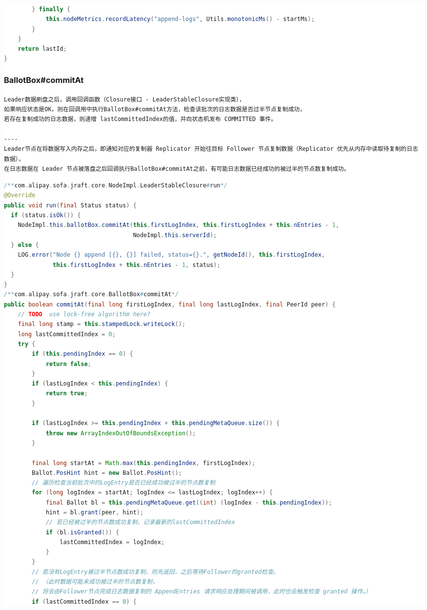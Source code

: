 ```java
        } finally {
            this.nodeMetrics.recordLatency("append-logs", Utils.monotonicMs() - startMs);
        }
    }
    return lastId;
}
```

### BallotBox#commitAt

```markdown
Leader数据刷盘之后，调用回调函数（Closure接口 - LeaderStableClosure实现类），
如果响应状态是OK，则在回调用中执行BallotBox#commitAt方法，检查该批次的日志数据是否过半节点复制成功，
若存在复制成功的日志数据，则递增 lastCommittedIndex的值，并向状态机发布 COMMITTED 事件。

----
Leader节点在将数据写入内存之后，即通知对应的复制器 Replicator 开始往目标 Follower 节点复制数据（Replicator 优先从内存中读取待复制的日志数据），
在日志数据在 Leader 节点被落盘之后回调执行BallotBox#commitAt之前，有可能日志数据已经成功的被过半的节点数复制成功。
```

```java
/**com.alipay.sofa.jraft.core.NodeImpl.LeaderStableClosure#run*/
@Override
public void run(final Status status) {
  if (status.isOk()) {
    NodeImpl.this.ballotBox.commitAt(this.firstLogIndex, this.firstLogIndex + this.nEntries - 1,
                                     NodeImpl.this.serverId);
  } else {
    LOG.error("Node {} append [{}, {}] failed, status={}.", getNodeId(), this.firstLogIndex,
              this.firstLogIndex + this.nEntries - 1, status);
  }
}
/**com.alipay.sofa.jraft.core.BallotBox#commitAt*/
public boolean commitAt(final long firstLogIndex, final long lastLogIndex, final PeerId peer) {
    // TODO  use lock-free algorithm here?
    final long stamp = this.stampedLock.writeLock();
    long lastCommittedIndex = 0;
    try {
        if (this.pendingIndex == 0) {
            return false;
        }
        if (lastLogIndex < this.pendingIndex) {
            return true;
        }

        if (lastLogIndex >= this.pendingIndex + this.pendingMetaQueue.size()) {
            throw new ArrayIndexOutOfBoundsException();
        }

        final long startAt = Math.max(this.pendingIndex, firstLogIndex);
        Ballot.PosHint hint = new Ballot.PosHint();
        // 遍历检查当前批次中的LogEntry是否已经成功被过半的节点数复制
        for (long logIndex = startAt; logIndex <= lastLogIndex; logIndex++) {
            final Ballot bl = this.pendingMetaQueue.get((int) (logIndex - this.pendingIndex));
            hint = bl.grant(peer, hint);
            // 若已经被过半的节点数成功复制，记录最新的lastCommittedIndex
            if (bl.isGranted()) {
                lastCommittedIndex = logIndex;
            }
        }
        // 若没有LogEntry被过半节点数成功复制，则先返回，之后等待Follower的granted检查。
        // （此时数据可能未成功被过半的节点数复制，
        // 将会由Follower节点完成日志数据复制的 AppendEntries 请求响应处理期间被调用，此时也会触发检查 granted 操作。）
        if (lastCommittedIndex == 0) {
```